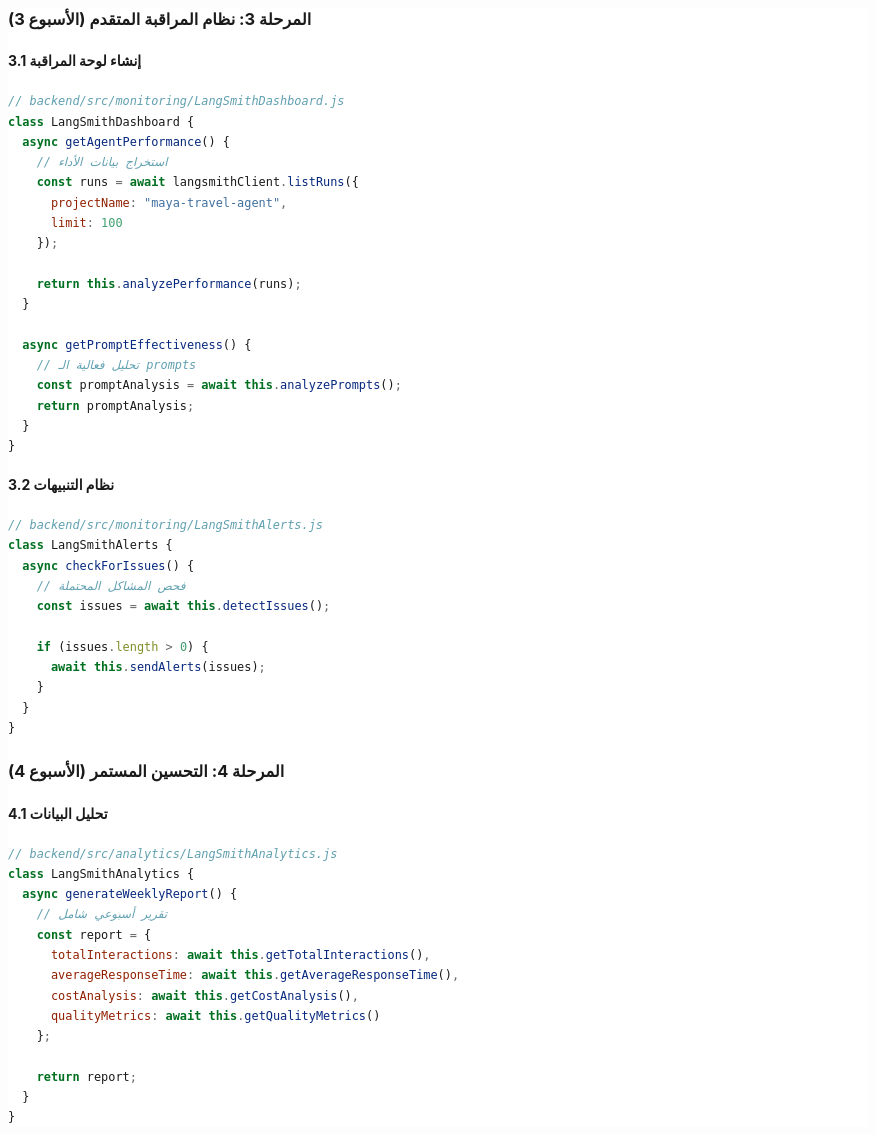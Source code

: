 
### المرحلة 3: نظام المراقبة المتقدم (الأسبوع 3)

#### 3.1 إنشاء لوحة المراقبة
```javascript
// backend/src/monitoring/LangSmithDashboard.js
class LangSmithDashboard {
  async getAgentPerformance() {
    // استخراج بيانات الأداء
    const runs = await langsmithClient.listRuns({
      projectName: "maya-travel-agent",
      limit: 100
    });
    
    return this.analyzePerformance(runs);
  }

  async getPromptEffectiveness() {
    // تحليل فعالية الـ prompts
    const promptAnalysis = await this.analyzePrompts();
    return promptAnalysis;
  }
}
```

#### 3.2 نظام التنبيهات
```javascript
// backend/src/monitoring/LangSmithAlerts.js
class LangSmithAlerts {
  async checkForIssues() {
    // فحص المشاكل المحتملة
    const issues = await this.detectIssues();
    
    if (issues.length > 0) {
      await this.sendAlerts(issues);
    }
  }
}
```

### المرحلة 4: التحسين المستمر (الأسبوع 4)

#### 4.1 تحليل البيانات
```javascript
// backend/src/analytics/LangSmithAnalytics.js
class LangSmithAnalytics {
  async generateWeeklyReport() {
    // تقرير أسبوعي شامل
    const report = {
      totalInteractions: await this.getTotalInteractions(),
      averageResponseTime: await this.getAverageResponseTime(),
      costAnalysis: await this.getCostAnalysis(),
      qualityMetrics: await this.getQualityMetrics()
    };
    
    return report;
  }
}
```
